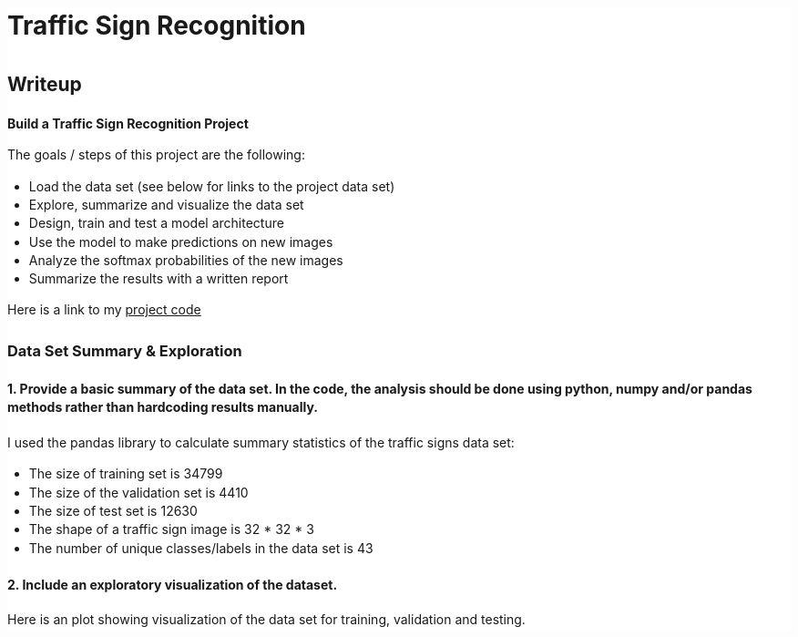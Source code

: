 # **Traffic Sign Recognition** 

## Writeup

**Build a Traffic Sign Recognition Project**

The goals / steps of this project are the following:
* Load the data set (see below for links to the project data set)
* Explore, summarize and visualize the data set
* Design, train and test a model architecture
* Use the model to make predictions on new images
* Analyze the softmax probabilities of the new images
* Summarize the results with a written report

Here is a link to my [project code](https://github.com/yuxihe/SelfDrivingCarProj/blob/master/P2-CarND-TrafficSigns/Traffic_Sign_Classifier.ipynb)

### Data Set Summary & Exploration

#### 1. Provide a basic summary of the data set. In the code, the analysis should be done using python, numpy and/or pandas methods rather than hardcoding results manually.

I used the pandas library to calculate summary statistics of the traffic
signs data set:

* The size of training set is 34799
* The size of the validation set is 4410
* The size of test set is 12630 
* The shape of a traffic sign image is 32 * 32 * 3
* The number of unique classes/labels in the data set is 43

#### 2. Include an exploratory visualization of the dataset.

Here is an plot showing visualization of the data set for training, validation and testing.
